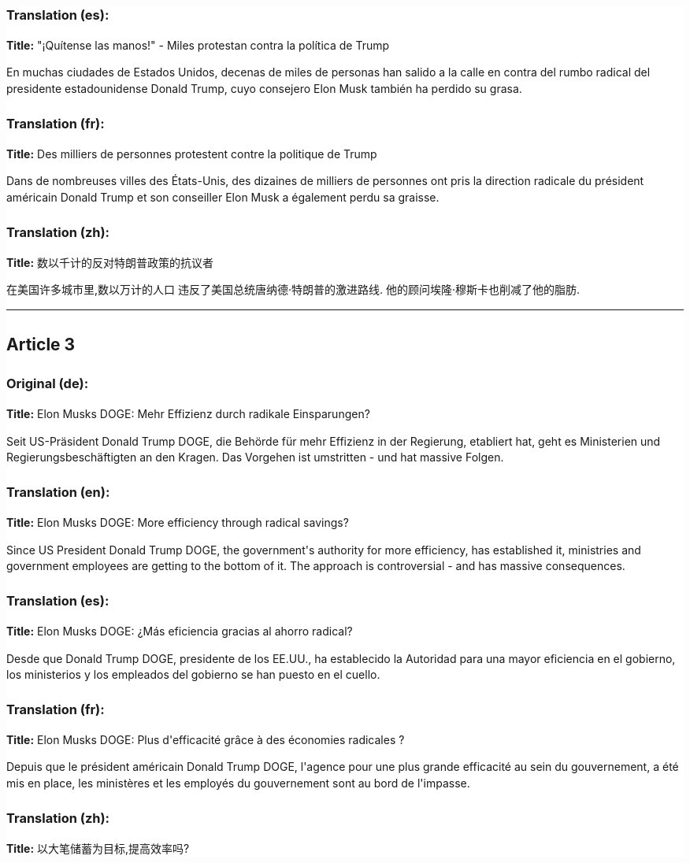 ### Translation (es):
**Title:** "¡Quítense las manos!" - Miles protestan contra la política de Trump

En muchas ciudades de Estados Unidos, decenas de miles de personas han salido a la calle en contra del rumbo radical del presidente estadounidense Donald Trump, cuyo consejero Elon Musk también ha perdido su grasa.

### Translation (fr):
**Title:** Des milliers de personnes protestent contre la politique de Trump

Dans de nombreuses villes des États-Unis, des dizaines de milliers de personnes ont pris la direction radicale du président américain Donald Trump et son conseiller Elon Musk a également perdu sa graisse.

### Translation (zh):
**Title:** 数以千计的反对特朗普政策的抗议者

在美国许多城市里,数以万计的人口 违反了美国总统唐纳德·特朗普的激进路线. 他的顾问埃隆·穆斯卡也削减了他的脂肪.

---

## Article 3
### Original (de):
**Title:** Elon Musks DOGE: Mehr Effizienz durch radikale Einsparungen?

Seit US-Präsident Donald Trump DOGE, die Behörde für mehr Effizienz in der Regierung, etabliert hat, geht es Ministerien und Regierungsbeschäftigten an den Kragen. Das Vorgehen ist umstritten - und hat massive Folgen.

### Translation (en):
**Title:** Elon Musks DOGE: More efficiency through radical savings?

Since US President Donald Trump DOGE, the government's authority for more efficiency, has established it, ministries and government employees are getting to the bottom of it. The approach is controversial - and has massive consequences.

### Translation (es):
**Title:** Elon Musks DOGE: ¿Más eficiencia gracias al ahorro radical?

Desde que Donald Trump DOGE, presidente de los EE.UU., ha establecido la Autoridad para una mayor eficiencia en el gobierno, los ministerios y los empleados del gobierno se han puesto en el cuello.

### Translation (fr):
**Title:** Elon Musks DOGE: Plus d'efficacité grâce à des économies radicales ?

Depuis que le président américain Donald Trump DOGE, l'agence pour une plus grande efficacité au sein du gouvernement, a été mis en place, les ministères et les employés du gouvernement sont au bord de l'impasse.

### Translation (zh):
**Title:** 以大笔储蓄为目标,提高效率吗?
